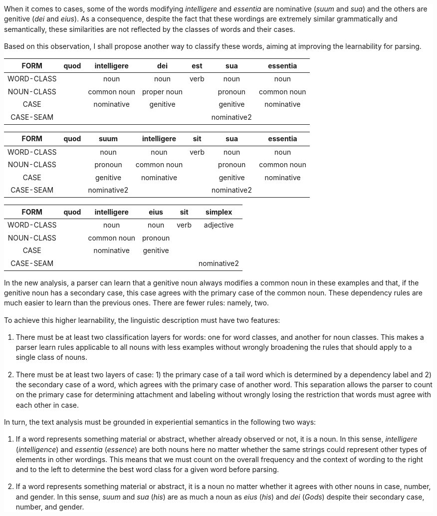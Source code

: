 When it comes to cases, some of the words modifying *intelligere* and *essentia* are nominative (*suum* and *sua*) and the others are genitive (*dei* and *eius*). As a consequence, despite the fact that these wordings are extremely similar grammatically and semantically, these similarities are not reflected by the classes of words and their cases.

Based on this observation, I shall propose another way to classify these words, aiming at improving the learnability for parsing.

FORM        |quod        |intelligere |dei         |est         |sua         |essentia
:----------:|:----------:|:----------:|:----------:|:----------:|:----------:|:----------:
WORD-CLASS  |            |noun        |noun        |verb        |noun        |noun
NOUN-CLASS  |            |common noun |proper noun |            |pronoun     |common noun
CASE        |            |nominative  |genitive    |            |genitive    |nominative
CASE-SEAM   |            |            |            |            |nominative2 |

FORM        |quod        |suum        |intelligere |sit         |sua         |essentia
:----------:|:----------:|:----------:|:----------:|:----------:|:----------:|:----------:
WORD-CLASS  |            |noun        |noun        |verb        |noun        |noun
NOUN-CLASS  |            |pronoun     |common noun |            |pronoun     |common noun
CASE        |            |genitive    |nominative  |            |genitive    |nominative
CASE-SEAM   |            |nominative2 |            |            |nominative2 |

FORM        |quod        |intelligere |eius        |sit         |simplex
:----------:|:----------:|:----------:|:----------:|:----------:|:----------:
WORD-CLASS  |            |noun        |noun        |verb        |adjective
NOUN-CLASS  |            |common noun |pronoun     |            |
CASE        |            |nominative  |genitive    |            |
CASE-SEAM   |            |            |            |            |nominative2 |

In the new analysis, a parser can learn that a genitive noun always modifies a common noun in these examples and that, if the genitive noun has a secondary case, this case agrees with the primary case of the common noun. These dependency rules are much easier to learn than the previous ones. There are fewer rules: namely, two.

To achieve this higher learnability, the linguistic description must have two features:

1. There must be at least two classification layers for words: one for word classes, and another for noun classes. This makes a parser learn rules applicable to all nouns with less examples without wrongly broadening the rules that should apply to a single class of nouns.

2. There must be at least two layers of case: 1) the primary case of a tail word which is determined by a dependency label and 2) the secondary case of a word, which agrees with the primary case of another word. This separation allows the parser to count on the primary case for determining attachment and labeling without wrongly losing the restriction that words must agree with each other in case.

In turn, the text analysis must be grounded in experiential semantics in the following two ways:

1. If a word represents something material or abstract, whether already observed or not, it is a noun. In this sense, *intelligere* (*intelligence*) and *essentia* (*essence*) are both nouns here no matter whether the same strings could represent other types of elements in other wordings. This means that we must count on the overall frequency and the context of wording to the right and to the left to determine the best word class for a given word before parsing.

2. If a word represents something material or abstract, it is a noun no matter whether it agrees with other nouns in case, number, and gender. In this sense, *suum* and *sua* (*his*) are as much a noun as *eius* (*his*) and *dei* (*Gods*) despite their secondary case, number, and gender.
